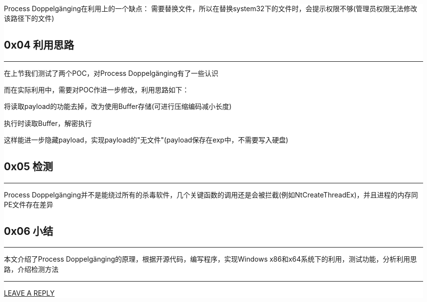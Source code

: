 Process Doppelgänging在利用上的一个缺点： 需要替换文件，所以在替换system32下的文件时，会提示权限不够(管理员权限无法修改该路径下的文件)

## 0x04 利用思路
---

在上节我们测试了两个POC，对Process Doppelgänging有了一些认识

而在实际利用中，需要对POC作进一步修改，利用思路如下：

将读取payload的功能去掉，改为使用Buffer存储(可进行压缩编码减小长度)

执行时读取Buffer，解密执行

这样能进一步隐藏payload，实现payload的"无文件"(payload保存在exp中，不需要写入硬盘)

## 0x05 检测
---

Process Doppelgänging并不是能绕过所有的杀毒软件，几个关键函数的调用还是会被拦截(例如NtCreateThreadEx)，并且进程的内存同PE文件存在差异

## 0x06 小结
---

本文介绍了Process Doppelgänging的原理，根据开源代码，编写程序，实现Windows x86和x64系统下的利用，测试功能，分析利用思路，介绍检测方法



---


[LEAVE A REPLY](https://github.com/3gstudent/feedback/issues/new)

